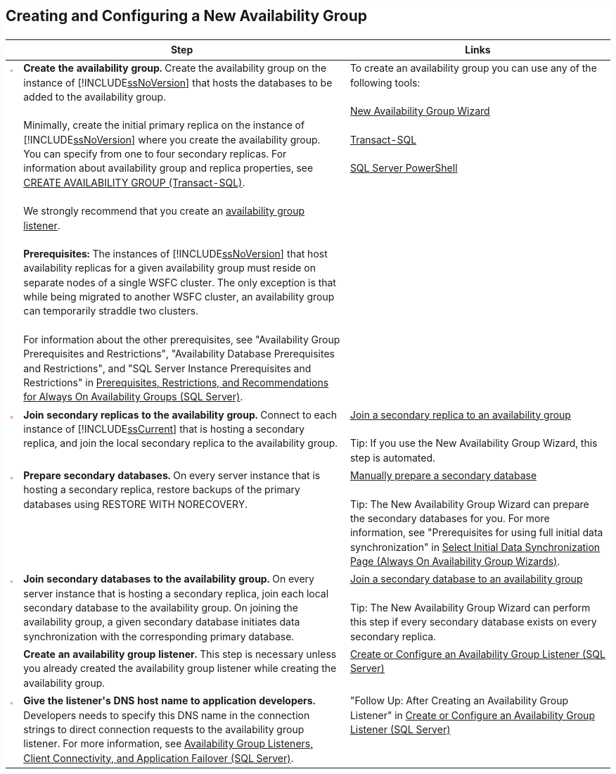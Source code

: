 ##  <a name="ConfigAG"></a> Creating and Configuring a New Availability Group  
  
||Step|Links|  
|------|----------|-----------|  
|![Checkbox](../../Images\Image\ImageNotContaina/CheckboxEmptyCenterXtraSpaceTopAndRight.gif "CheckboxEmptyCenterXtraSpaceTopAndRight")|**Create the availability group.** Create the availability group on the instance of [!INCLUDE[ssNoVersion](../../Token\Other/ssNoVersion_md.md)] that hosts the databases to be added to the availability group.<br /><br /> Minimally, create the initial primary replica on the instance of [!INCLUDE[ssNoVersion](../../Token\Other/ssNoVersion_md.md)] where you create the availability group. You can specify from one to four secondary replicas. For information about availability group and replica properties, see [CREATE AVAILABILITY GROUP &#40;Transact-SQL&#41;](../Topic/CREATE%20AVAILABILITY%20GROUP%20\(Transact-SQL\).md).<br /><br /> We strongly recommend that you create an [availability group listener](../Topic/Availability%20Group%20Listeners,%20Client%20Connectivity,%20and%20Application%20Failover%20\(SQL%20Server\).md).<br /><br /> **Prerequisites:**  The instances of [!INCLUDE[ssNoVersion](../../Token\Other/ssNoVersion_md.md)] that host availability replicas for a given availability group must reside on separate nodes of a single WSFC cluster. The only exception is that while being migrated to another WSFC cluster, an availability group can temporarily straddle two clusters.<br /><br /> For information about the other prerequisites, see "Availability Group Prerequisites and Restrictions", "Availability Database Prerequisites and Restrictions", and "SQL Server Instance Prerequisites and Restrictions" in [Prerequisites, Restrictions, and Recommendations for Always On Availability Groups &#40;SQL Server&#41;](../Topic/Prerequisites,%20Restrictions,%20and%20Recommendations%20for%20Always%20On%20Availability%20Groups%20\(SQL%20Server\).md).|To create an availability group you can use any of the following tools:<br /><br /> [New Availability Group Wizard](../Topic/Use%20the%20Availability%20Group%20Wizard%20\(SQL%20Server%20Management%20Studio\).md)<br /><br /> [Transact\-SQL](../Topic/Create%20an%20Availability%20Group%20\(Transact-SQL\).md)<br /><br /> [SQL Server PowerShell](../Topic/Create%20an%20Availability%20Group%20\(Transact-SQL\).md)|  
|![Checkbox](../../Images\Image\ImageNotContaina/CheckboxEmptyCenterXtraSpaceTopAndRight.gif "CheckboxEmptyCenterXtraSpaceTopAndRight")|**Join secondary replicas to the availability group.** Connect to each instance of [!INCLUDE[ssCurrent](../../Token\Other/ssCurrent_md.md)] that is hosting a secondary replica, and join the local secondary replica to the availability group.|[Join a secondary replica to an availability group](../Topic/Join%20a%20Secondary%20Replica%20to%20an%20Availability%20Group%20\(SQL%20Server\).md)<br /><br /> Tip: If you use the New Availability Group Wizard, this step is automated.|  
|![Checkbox](../../Images\Image\ImageNotContaina/CheckboxEmptyCenterXtraSpaceTopAndRight.gif "CheckboxEmptyCenterXtraSpaceTopAndRight")|**Prepare secondary databases.** On every server instance that is hosting a secondary replica, restore backups of the primary databases using RESTORE WITH NORECOVERY.|[Manually prepare a secondary database](../Topic/Manually%20Prepare%20a%20Secondary%20Database%20for%20an%20Availability%20Group%20\(SQL%20Server\).md)<br /><br /> Tip: The New Availability Group Wizard can prepare the secondary databases for you. For more information, see "Prerequisites for using full initial data synchronization" in [Select Initial Data Synchronization Page &#40;Always On Availability Group Wizards&#41;](../Topic/Select%20Initial%20Data%20Synchronization%20Page%20\(Always%20On%20Availability%20Group%20Wizards\).md).|  
|![Checkbox](../../Images\Image\ImageNotContaina/CheckboxEmptyCenterXtraSpaceTopAndRight.gif "CheckboxEmptyCenterXtraSpaceTopAndRight")|**Join secondary databases to the availability group.** On every server instance that is hosting a secondary replica, join each local secondary database to the availability group. On joining the availability group, a given secondary database initiates data synchronization with the corresponding primary database.|[Join a secondary database to an availability group](../Topic/Join%20a%20Secondary%20Database%20to%20an%20Availability%20Group%20\(SQL%20Server\).md)<br /><br /> Tip: The New Availability Group Wizard can perform this step if every secondary database exists on every secondary replica.|  
||**Create an availability group listener.**  This step is necessary unless you already created the availability group listener while creating the availability group.|[Create or Configure an Availability Group Listener &#40;SQL Server&#41;](../Topic/Create%20or%20Configure%20an%20Availability%20Group%20Listener%20\(SQL%20Server\).md)|  
|![Checkbox](../../Images\Image\ImageNotContaina/CheckboxEmptyCenterXtraSpaceTopAndRight.gif "CheckboxEmptyCenterXtraSpaceTopAndRight")|**Give the listener's DNS host name to application developers.**  Developers needs to specify this DNS name in the connection strings to direct connection requests to the availability group listener. For more information, see [Availability Group Listeners, Client Connectivity, and Application Failover &#40;SQL Server&#41;](../Topic/Availability%20Group%20Listeners,%20Client%20Connectivity,%20and%20Application%20Failover%20\(SQL%20Server\).md).|"Follow Up: After Creating an Availability Group Listener" in [Create or Configure an Availability Group Listener &#40;SQL Server&#41;](../Topic/Create%20or%20Configure%20an%20Availability%20Group%20Listener%20\(SQL%20Server\).md)|  